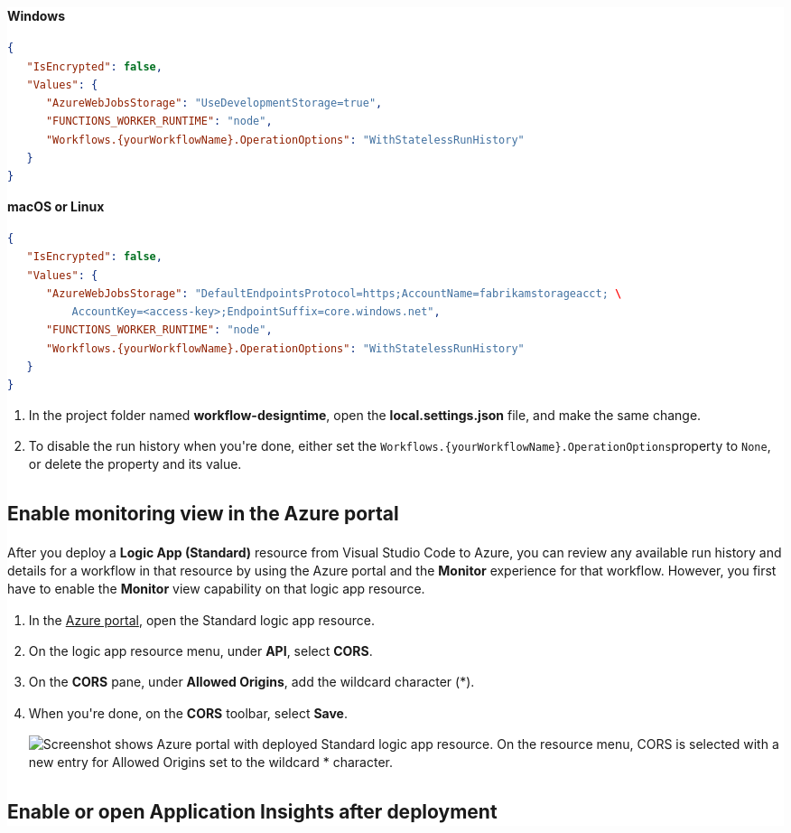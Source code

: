    **Windows**

   ```json
   {
      "IsEncrypted": false,
      "Values": {
         "AzureWebJobsStorage": "UseDevelopmentStorage=true",
         "FUNCTIONS_WORKER_RUNTIME": "node",
         "Workflows.{yourWorkflowName}.OperationOptions": "WithStatelessRunHistory"
      }
   }
   ```

   **macOS or Linux**

   ```json
   {
      "IsEncrypted": false,
      "Values": {
         "AzureWebJobsStorage": "DefaultEndpointsProtocol=https;AccountName=fabrikamstorageacct; \
             AccountKey=<access-key>;EndpointSuffix=core.windows.net",
         "FUNCTIONS_WORKER_RUNTIME": "node",
         "Workflows.{yourWorkflowName}.OperationOptions": "WithStatelessRunHistory"
      }
   }
   ```

1. In the project folder named **workflow-designtime**, open the **local.settings.json** file, and make the same change.

1. To disable the run history when you're done, either set the `Workflows.{yourWorkflowName}.OperationOptions`property to `None`, or delete the property and its value.

<a name="enable-monitoring"></a>

## Enable monitoring view in the Azure portal

After you deploy a **Logic App (Standard)** resource from Visual Studio Code to Azure, you can review any available run history and details for a workflow in that resource by using the Azure portal and the **Monitor** experience for that workflow. However, you first have to enable the **Monitor** view capability on that logic app resource.

1. In the [Azure portal](https://portal.azure.com), open the Standard logic app resource.

1. On the logic app resource menu, under **API**, select **CORS**.

1. On the **CORS** pane, under **Allowed Origins**, add the wildcard character (*).

1. When you're done, on the **CORS** toolbar, select **Save**.

   ![Screenshot shows Azure portal with deployed Standard logic app resource. On the resource menu, CORS is selected with a new entry for Allowed Origins set to the wildcard * character.](./media/create-single-tenant-workflows-visual-studio-code/enable-run-history-deployed-logic-app.png)

<a name="enable-open-application-insights"></a>

## Enable or open Application Insights after deployment
